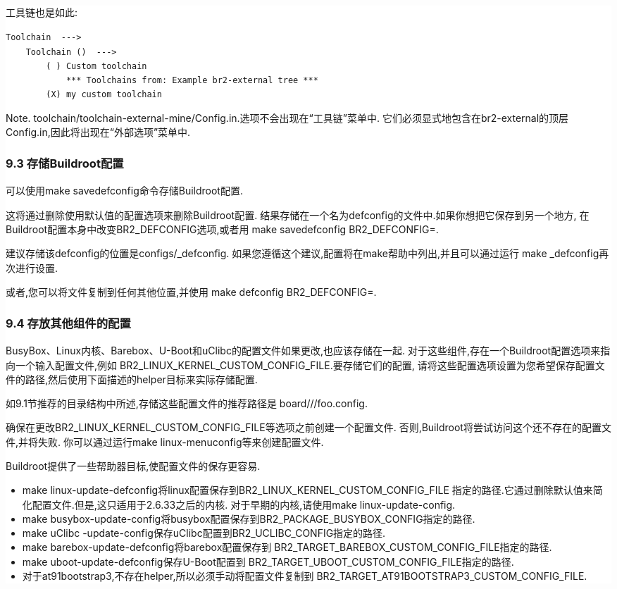 工具链也是如此:

```console
Toolchain  --->
    Toolchain ()  --->
        ( ) Custom toolchain
            *** Toolchains from: Example br2-external tree ***
        (X) my custom toolchain
```

Note. toolchain/toolchain-external-mine/Config.in.选项不会出现在“工具链”菜单中.
它们必须显式地包含在br2-external的顶层Config.in,因此将出现在“外部选项”菜单中.

### 9.3 存储Buildroot配置

可以使用make savedefconfig命令存储Buildroot配置.

这将通过删除使用默认值的配置选项来删除Buildroot配置.
结果存储在一个名为defconfig的文件中.如果你想把它保存到另一个地方,
在Buildroot配置本身中改变BR2_DEFCONFIG选项,或者用
make savedefconfig BR2_DEFCONFIG=<path-to-defconfig>.

建议存储该defconfig的位置是configs/<boardname>_defconfig.
如果您遵循这个建议,配置将在make帮助中列出,并且可以通过运行
make <boardname>_defconfig再次进行设置.

或者,您可以将文件复制到任何其他位置,并使用
make defconfig BR2_DEFCONFIG=<path-to-defconfig-file>.

### 9.4 存放其他组件的配置

BusyBox、Linux内核、Barebox、U-Boot和uClibc的配置文件如果更改,也应该存储在一起.
对于这些组件,存在一个Buildroot配置选项来指向一个输入配置文件,例如
BR2_LINUX_KERNEL_CUSTOM_CONFIG_FILE.要存储它们的配置,
请将这些配置选项设置为您希望保存配置文件的路径,然后使用下面描述的helper目标来实际存储配置.

如9.1节推荐的目录结构中所述,存储这些配置文件的推荐路径是
board/<company>/<boardname>/foo.config.

确保在更改BR2_LINUX_KERNEL_CUSTOM_CONFIG_FILE等选项之前创建一个配置文件.
否则,Buildroot将尝试访问这个还不存在的配置文件,并将失败.
你可以通过运行make linux-menuconfig等来创建配置文件.

Buildroot提供了一些帮助器目标,使配置文件的保存更容易.

  * make linux-update-defconfig将linux配置保存到BR2_LINUX_KERNEL_CUSTOM_CONFIG_FILE
    指定的路径.它通过删除默认值来简化配置文件.但是,这只适用于2.6.33之后的内核.
    对于早期的内核,请使用make linux-update-config.
  * make busybox-update-config将busybox配置保存到BR2_PACKAGE_BUSYBOX_CONFIG指定的路径.
  * make uClibc -update-config保存uClibc配置到BR2_UCLIBC_CONFIG指定的路径.
  * make barebox-update-defconfig将barebox配置保存到
    BR2_TARGET_BAREBOX_CUSTOM_CONFIG_FILE指定的路径.
  * make uboot-update-defconfig保存U-Boot配置到
    BR2_TARGET_UBOOT_CUSTOM_CONFIG_FILE指定的路径.
  * 对于at91bootstrap3,不存在helper,所以必须手动将配置文件复制到
    BR2_TARGET_AT91BOOTSTRAP3_CUSTOM_CONFIG_FILE.
